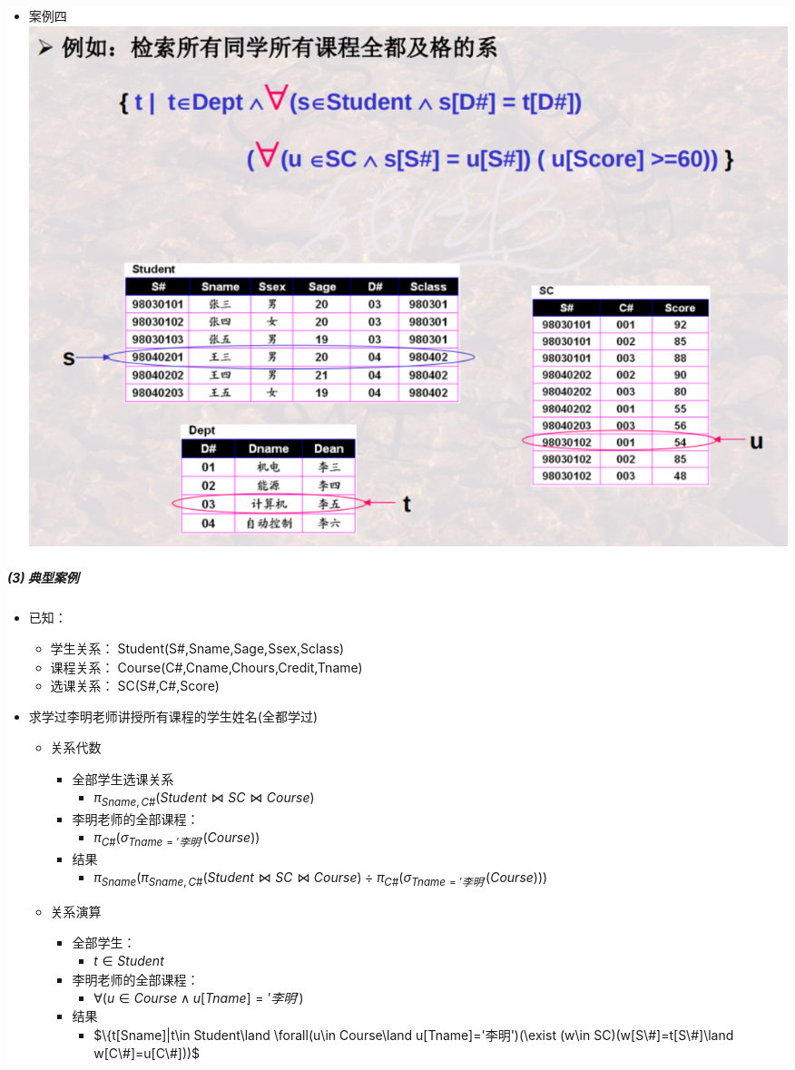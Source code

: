 * 案例四
![](./imgs/calculus_04.png)

##### (3) 典型案例

* 已知：
    * 学生关系： Student(S#,Sname,Sage,Ssex,Sclass)
    * 课程关系： Course(C#,Cname,Chours,Credit,Tname)
    * 选课关系： SC(S#,C#,Score)

* 求学过李明老师讲授所有课程的学生姓名(全都学过)
    * 关系代数
        * 全部学生选课关系
            * $\pi_{Sname,C\#}(Student\bowtie SC\bowtie Course)$
        * 李明老师的全部课程：
            * $\pi_{C\#}(\sigma_{Tname='李明'}(Course))$
        * 结果
            * $\pi_{Sname}(\pi_{Sname,C\#}(Student\bowtie SC\bowtie Course) \div \pi_{C\#}(\sigma_{Tname='李明'}(Course)))$

    * 关系演算
        * 全部学生：
            * $t\in Student$
        * 李明老师的全部课程：
            * $\forall(u\in Course\land u[Tname]='李明')$
        * 结果
            * $\{t[Sname]|t\in Student\land \forall(u\in Course\land u[Tname]='李明')(\exist (w\in SC)(w[S\#]=t[S\#]\land w[C\#]=u[C\#]))$
